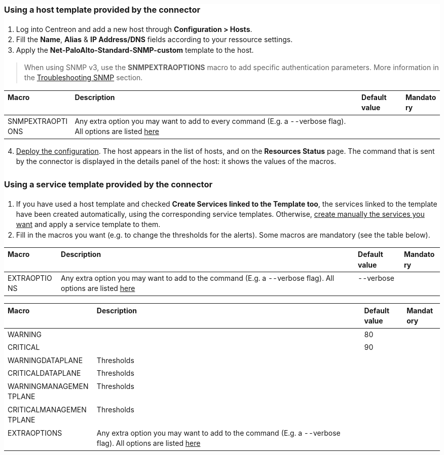 ### Using a host template provided by the connector

1. Log into Centreon and add a new host through **Configuration > Hosts**.
2. Fill the **Name**, **Alias** & **IP Address/DNS** fields according to your ressource settings.
3. Apply the **Net-PaloAlto-Standard-SNMP-custom** template to the host. 

> When using SNMP v3, use the **SNMPEXTRAOPTIONS** macro to add specific authentication parameters.
> More information in the [Troubleshooting SNMP](../getting-started/how-to-guides/troubleshooting-plugins.md#snmpv3-options-mapping) section.

| Macro            | Description                                                                                           | Default value     | Mandatory   |
|:-----------------|:------------------------------------------------------------------------------------------------------|:------------------|:------------|
| SNMPEXTRAOPTIONS | Any extra option you may want to add to every command (E.g. a --verbose flag). All options are listed [here](#available-options) |                   |             |

4. [Deploy the configuration](/docs/monitoring/monitoring-servers/deploying-a-configuration). The host appears in the list of hosts, and on the **Resources Status** page. The command that is sent by the connector is displayed in the details panel of the host: it shows the values of the macros.

### Using a service template provided by the connector

1. If you have used a host template and checked **Create Services linked to the Template too**, the services linked to the template have been created automatically, using the corresponding service templates. Otherwise, [create manually the services you want](/docs/monitoring/basic-objects/services) and apply a service template to them.
2. Fill in the macros you want (e.g. to change the thresholds for the alerts). Some macros are mandatory (see the table below).

<Tabs groupId="sync">
<TabItem value="Cluster-Status" label="Cluster-Status">

| Macro        | Description                                                                                         | Default value     | Mandatory   |
|:-------------|:----------------------------------------------------------------------------------------------------|:------------------|:------------|
| EXTRAOPTIONS | Any extra option you may want to add to the command (E.g. a --verbose flag). All options are listed [here](#available-options) | --verbose         |             |

</TabItem>
<TabItem value="Cpu" label="Cpu">

| Macro                   | Description                                                                                         | Default value     | Mandatory   |
|:------------------------|:----------------------------------------------------------------------------------------------------|:------------------|:------------|
| WARNING                 |                                                                                                     | 80                |             |
| CRITICAL                |                                                                                                     | 90                |             |
| WARNINGDATAPLANE        | Thresholds                                                                                          |                   |             |
| CRITICALDATAPLANE       | Thresholds                                                                                          |                   |             |
| WARNINGMANAGEMENTPLANE  | Thresholds                                                                                          |                   |             |
| CRITICALMANAGEMENTPLANE | Thresholds                                                                                          |                   |             |
| EXTRAOPTIONS            | Any extra option you may want to add to the command (E.g. a --verbose flag). All options are listed [here](#available-options) |                   |             |

</TabItem>
<TabItem value="Global-Protect-Tunnels" label="Global-Protect-Tunnels">

